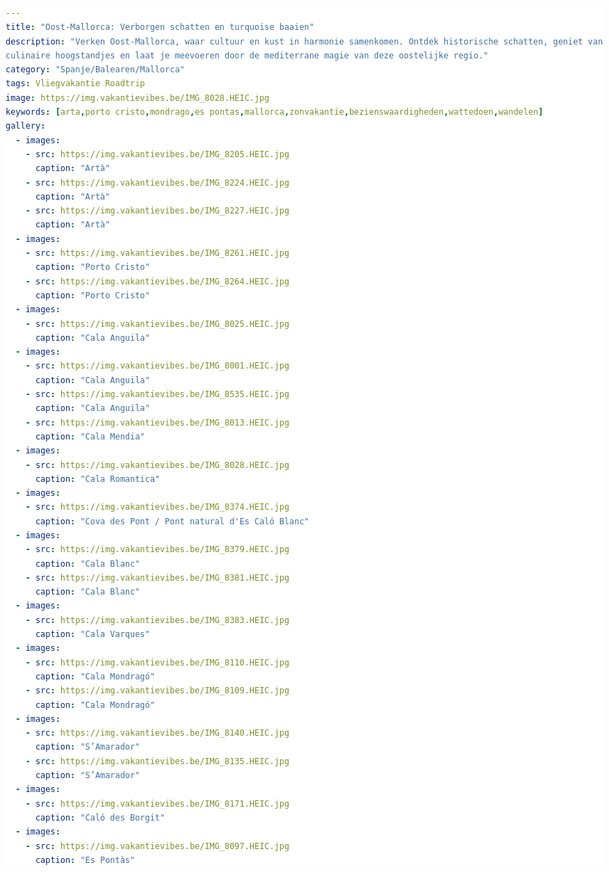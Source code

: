 ```yaml
---
title: "Oost-Mallorca: Verborgen schatten en turquoise baaien"
description: "Verken Oost-Mallorca, waar cultuur en kust in harmonie samenkomen. Ontdek historische schatten, geniet van culinaire hoogstandjes en laat je meevoeren door de mediterrane magie van deze oostelijke regio."
category: "Spanje/Balearen/Mallorca"
tags: Vliegvakantie Roadtrip
image: https://img.vakantievibes.be/IMG_8028.HEIC.jpg
keywords: [arta,porto cristo,mondrago,es pontas,mallorca,zonvakantie,bezienswaardigheden,wattedoen,wandelen]
gallery:
  - images:
    - src: https://img.vakantievibes.be/IMG_8205.HEIC.jpg
      caption: "Artà"
    - src: https://img.vakantievibes.be/IMG_8224.HEIC.jpg
      caption: "Artà"
    - src: https://img.vakantievibes.be/IMG_8227.HEIC.jpg
      caption: "Artà"
  - images:
    - src: https://img.vakantievibes.be/IMG_8261.HEIC.jpg
      caption: "Porto Cristo"
    - src: https://img.vakantievibes.be/IMG_8264.HEIC.jpg
      caption: "Porto Cristo"
  - images:
    - src: https://img.vakantievibes.be/IMG_8025.HEIC.jpg
      caption: "Cala Anguila"
  - images:
    - src: https://img.vakantievibes.be/IMG_8001.HEIC.jpg
      caption: "Cala Anguila"
    - src: https://img.vakantievibes.be/IMG_8535.HEIC.jpg
      caption: "Cala Anguila"
    - src: https://img.vakantievibes.be/IMG_8013.HEIC.jpg
      caption: "Cala Mendia"
  - images:
    - src: https://img.vakantievibes.be/IMG_8028.HEIC.jpg
      caption: "Cala Romantica"
  - images:
    - src: https://img.vakantievibes.be/IMG_8374.HEIC.jpg
      caption: "Cova des Pont / Pont natural d'Es Caló Blanc"
  - images:
    - src: https://img.vakantievibes.be/IMG_8379.HEIC.jpg
      caption: "Cala Blanc"
    - src: https://img.vakantievibes.be/IMG_8381.HEIC.jpg
      caption: "Cala Blanc"
  - images:
    - src: https://img.vakantievibes.be/IMG_8383.HEIC.jpg
      caption: "Cala Varques"
  - images:
    - src: https://img.vakantievibes.be/IMG_8110.HEIC.jpg
      caption: "Cala Mondragó"
    - src: https://img.vakantievibes.be/IMG_8109.HEIC.jpg
      caption: "Cala Mondragó"
  - images:
    - src: https://img.vakantievibes.be/IMG_8140.HEIC.jpg
      caption: "S’Amarador"
    - src: https://img.vakantievibes.be/IMG_8135.HEIC.jpg
      caption: "S’Amarador"
  - images:
    - src: https://img.vakantievibes.be/IMG_8171.HEIC.jpg
      caption: "Caló des Borgit"
  - images:
    - src: https://img.vakantievibes.be/IMG_8097.HEIC.jpg
      caption: "Es Pontàs"
```